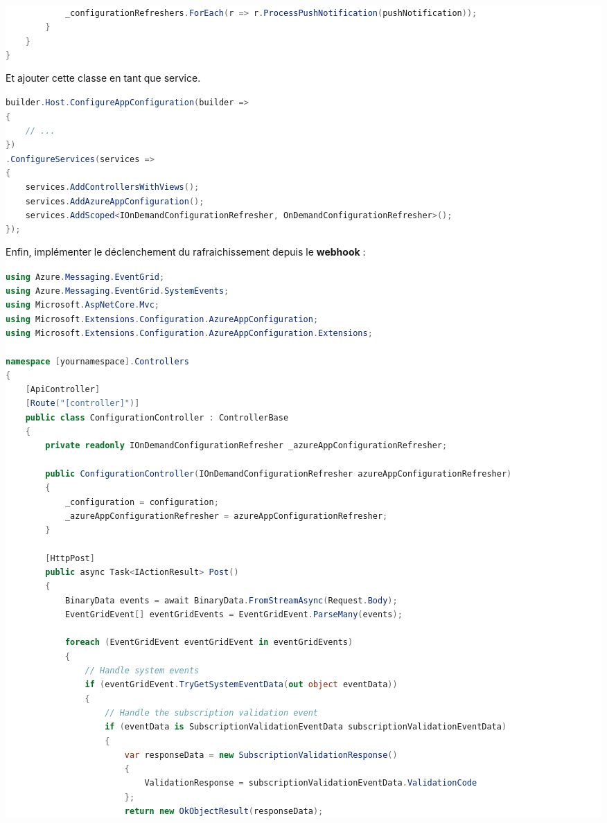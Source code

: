 ```csharp
            _configurationRefreshers.ForEach(r => r.ProcessPushNotification(pushNotification));
        }
    }
}
```

Et ajouter cette classe en tant que service.

```csharp
builder.Host.ConfigureAppConfiguration(builder =>
{
    // ...   
})
.ConfigureServices(services =>
{
    services.AddControllersWithViews();
    services.AddAzureAppConfiguration();
    services.AddScoped<IOnDemandConfigurationRefresher, OnDemandConfigurationRefresher>();
});
```

Enfin, implémenter le déclenchement du rafraichissement depuis le **webhook** :

```csharp
using Azure.Messaging.EventGrid;
using Azure.Messaging.EventGrid.SystemEvents;
using Microsoft.AspNetCore.Mvc;
using Microsoft.Extensions.Configuration.AzureAppConfiguration;
using Microsoft.Extensions.Configuration.AzureAppConfiguration.Extensions;

namespace [yournamespace].Controllers
{
    [ApiController]
    [Route("[controller]")]
    public class ConfigurationController : ControllerBase
    {
        private readonly IOnDemandConfigurationRefresher _azureAppConfigurationRefresher;

        public ConfigurationController(IOnDemandConfigurationRefresher azureAppConfigurationRefresher)
        {
            _configuration = configuration;
            _azureAppConfigurationRefresher = azureAppConfigurationRefresher;
        }

        [HttpPost]
        public async Task<IActionResult> Post()
        {
            BinaryData events = await BinaryData.FromStreamAsync(Request.Body);
            EventGridEvent[] eventGridEvents = EventGridEvent.ParseMany(events);

            foreach (EventGridEvent eventGridEvent in eventGridEvents)
            {
                // Handle system events
                if (eventGridEvent.TryGetSystemEventData(out object eventData))
                {
                    // Handle the subscription validation event
                    if (eventData is SubscriptionValidationEventData subscriptionValidationEventData)
                    {
                        var responseData = new SubscriptionValidationResponse()
                        {
                            ValidationResponse = subscriptionValidationEventData.ValidationCode
                        };
                        return new OkObjectResult(responseData);
```